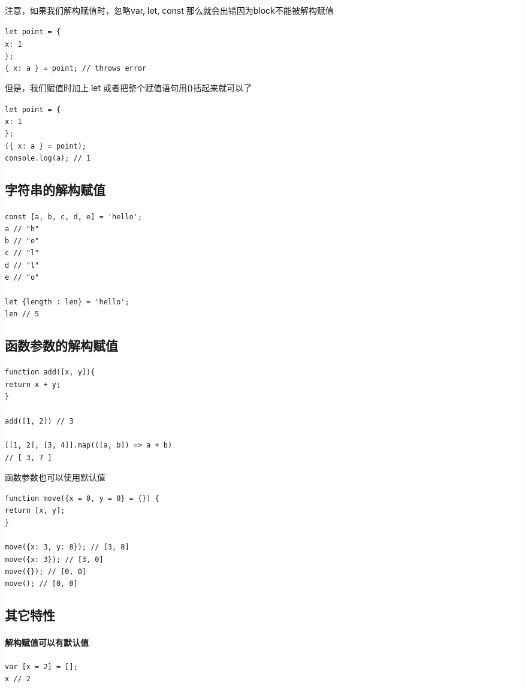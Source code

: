 注意，如果我们解构赋值时，忽略var, let, const 那么就会出错因为block不能被解构赋值

    let point = {
    x: 1
    };
    { x: a } = point; // throws error   

但是，我们赋值时加上 let 或者把整个赋值语句用()括起来就可以了

    let point = {
    x: 1
    };
    ({ x: a } = point);
    console.log(a); // 1 

## 字符串的解构赋值

    const [a, b, c, d, e] = 'hello';
    a // "h"
    b // "e"
    c // "l"
    d // "l"
    e // "o"
    
    let {length : len} = 'hello';
    len // 5
    
    
## 函数参数的解构赋值

    function add([x, y]){
    return x + y;
    }

    add([1, 2]) // 3

    [[1, 2], [3, 4]].map(([a, b]) => a + b)
    // [ 3, 7 ]

函数参数也可以使用默认值

    function move({x = 0, y = 0} = {}) {
    return [x, y];
    }

    move({x: 3, y: 8}); // [3, 8]
    move({x: 3}); // [3, 0]
    move({}); // [0, 0]
    move(); // [0, 0]    
    
## 其它特性

#### **解构赋值可以有默认值**

    var [x = 2] = [];
    x // 2
